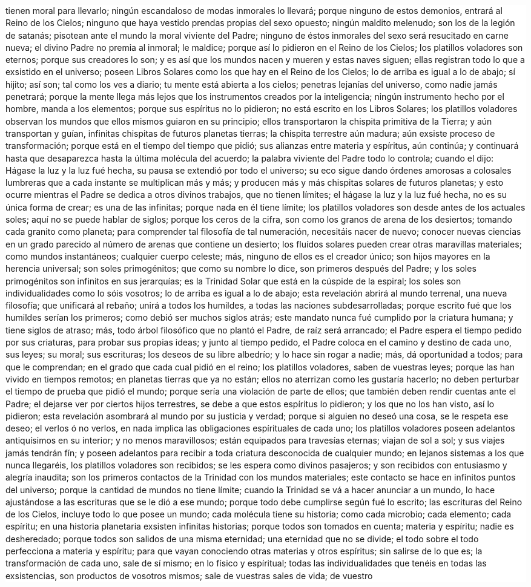 tienen moral para llevarlo; ningún escandaloso de modas inmorales lo llevará; porque ninguno de estos demonios, entrará al Reino de los Cielos; ninguno que haya vestido prendas propias del sexo opuesto; ningún maldito melenudo; son los de la legión de satanás; pisotean ante el mundo la moral viviente del Padre; ninguno de éstos inmorales del sexo será resucitado en carne nueva; el divino Padre no premia al inmoral; le maldice; porque así lo pidieron en el Reino de los Cielos; los platillos voladores son eternos; porque sus creadores lo son; y es así que los mundos nacen y mueren y estas naves siguen; ellas registran todo lo que a exsistido en el universo; poseen Libros Solares como los que hay en el Reino de los Cielos; lo de arriba es igual a lo de abajo; sí hijito; así son; tal como los ves a diario; tu mente está abierta a los cielos; penetras lejanías del universo, como nadie jamás penetrará; porque la mente llega más lejos que los instrumentos creados por la inteligencia; ningún instrumento hecho por el hombre, manda a los elementos; porque sus espíritus no lo pidieron; no está escrito en los Libros Solares; los platillos voladores observan los mundos que ellos mismos guiaron en su principio; ellos transportaron la chispita primitiva de la Tierra; y aún transportan y guían, infinitas chispitas de futuros planetas tierras; la chispita terrestre aún madura; aún exsiste proceso de transformación; porque está en el tiempo del tiempo que pidió; sus alianzas entre materia y espíritus, aún continúa; y continuará hasta que desaparezca hasta la última molécula del acuerdo; la palabra viviente del Padre todo lo controla; cuando el dijo: Hágase la luz y la luz fué hecha, su pausa se extendió por todo el universo; su eco sigue dando órdenes amorosas a colosales lumbreras que a cada instante se multiplican más y más; y producen más y más chispitas solares de futuros planetas; y esto ocurre mientras el Padre se dedica a otros divinos trabajos, que no tienen límites; el hágase la luz y la luz fué hecha, no es su única forma de crear; es una de las infinitas; porque nada en él tiene límite; los platillos voladores son desde antes de los actuales soles; aquí no se puede hablar de siglos; porque los ceros de la cifra, son como los granos de arena de los desiertos; tomando cada granito como planeta; para comprender tal filosofía de tal numeración, necesitáis nacer de nuevo; conocer nuevas ciencias en un grado parecido al número de arenas que contiene un desierto; los fluídos solares pueden crear otras maravillas materiales; como mundos instantáneos; cualquier cuerpo celeste; más, ninguno de ellos es el creador único; son hijos mayores en la herencia universal; son soles primogénitos; que como su nombre lo dice, son primeros después del Padre; y los soles primogénitos son infinitos en sus jerarquías; es la Trinidad Solar que está en la cúspide de la espiral; los soles son individualidades como lo sóis vosotros; lo de arriba es igual a lo de abajo; esta revelación abrirá al mundo terrenal, una nueva filosofía; que unificará al rebaño; unirá a todos los humildes, a todas las naciones subdesarrolladas; porque escrito fué que los humildes serían los primeros; como debió ser muchos siglos atrás; este mandato nunca fué cumplido por la criatura humana; y tiene siglos de atraso; más, todo árbol filosófico que no plantó el Padre, de raíz será arrancado; el Padre espera el tiempo pedido por sus criaturas, para probar sus propias ideas; y junto al tiempo pedido, el Padre coloca en el camino y destino de cada uno, sus leyes; su moral; sus escrituras; los deseos de su libre albedrío; y lo hace sin rogar a nadie; más, dá oportunidad a todos; para que le comprendan; en el grado que cada cual pidió en el reino; los platillos voladores, saben de vuestras leyes; porque las han vivido en tiempos remotos; en planetas tierras que ya no están; ellos no aterrizan como les gustaría hacerlo; no deben perturbar el tiempo de prueba que pidió el mundo; porque sería una violación de parte de ellos; que también deben rendir cuentas ante el Padre; el dejarse ver por ciertos hijos terrestres, se debe a que estos espíritus lo pidieron; y los que no los han visto, así lo pidieron; esta revelación asombrará al mundo por su justicia y verdad; porque si alguien no deseó una cosa, se le respeta ese deseo; el verlos ó no verlos, en nada implica las obligaciones espírituales de cada uno; los platillos voladores poseen adelantos antiquísimos en su interior; y no menos maravillosos; están equipados para travesías eternas; viajan de sol a sol; y sus viajes jamás tendrán fín; y poseen adelantos para recibir a toda criatura desconocida de cualquier mundo; en lejanos sistemas a los que nunca llegaréis, los platillos voladores son recibidos; se les espera como divinos pasajeros; y son recibidos con entusiasmo y alegría inaudita; son los primeros contactos de la Trinidad con los mundos materiales; este contacto se hace en infinitos puntos del universo; porque la cantidad de mundos no tiene límite; cuando la Trinidad se vá a hacer anunciar a un mundo, lo hace ajustándose a las escrituras que se le dió a ese mundo; porque todo debe cumplirse según fué lo escrito; las escrituras del Reino de los Cielos, incluye todo lo que posee un mundo; cada molécula tiene su historia; como cada microbio; cada elemento; cada espíritu; en una historia planetaria exsisten infinitas historias; porque todos son tomados en cuenta; materia y espíritu; nadie es desheredado; porque todos son salidos de una misma eternidad; una eternidad que no se divide; el todo sobre el todo perfecciona a materia y espíritu; para que vayan conociendo otras materias y otros espíritus; sin salirse de lo que es; la transformación de cada uno, sale de sí mismo; en lo físico y espíritual; todas las individualidades que tenéis en todas las exsistencias, son productos de vosotros mismos; sale de vuestras sales de vida; de vuestro